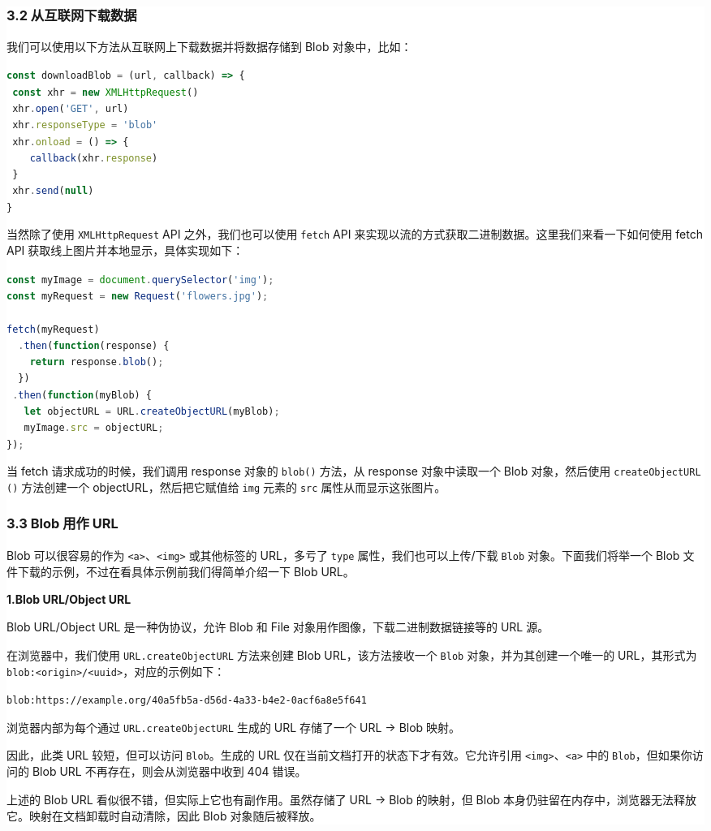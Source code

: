 ### **3.2 从互联网下载数据**

我们可以使用以下方法从互联网上下载数据并将数据存储到 Blob 对象中，比如：

```javascript
const downloadBlob = (url, callback) => {
 const xhr = new XMLHttpRequest()
 xhr.open('GET', url)
 xhr.responseType = 'blob'
 xhr.onload = () => {
    callback(xhr.response)
 }
 xhr.send(null)
}
```

当然除了使用 `XMLHttpRequest` API 之外，我们也可以使用 `fetch` API 来实现以流的方式获取二进制数据。这里我们来看一下如何使用 fetch API 获取线上图片并本地显示，具体实现如下：

```javascript
const myImage = document.querySelector('img');
const myRequest = new Request('flowers.jpg');

fetch(myRequest)
  .then(function(response) {
    return response.blob();
  })
 .then(function(myBlob) {
   let objectURL = URL.createObjectURL(myBlob);
   myImage.src = objectURL;
});
```

当 fetch 请求成功的时候，我们调用 response 对象的 `blob()` 方法，从 response 对象中读取一个 Blob 对象，然后使用 `createObjectURL()` 方法创建一个 objectURL，然后把它赋值给 `img` 元素的 `src` 属性从而显示这张图片。

### **3.3 Blob 用作 URL**

Blob 可以很容易的作为 `<a>`、`<img>` 或其他标签的 URL，多亏了 `type` 属性，我们也可以上传/下载 `Blob` 对象。下面我们将举一个 Blob 文件下载的示例，不过在看具体示例前我们得简单介绍一下 Blob URL。

**1.Blob URL/Object URL**

Blob URL/Object URL 是一种伪协议，允许 Blob 和 File 对象用作图像，下载二进制数据链接等的 URL 源。

在浏览器中，我们使用 `URL.createObjectURL` 方法来创建 Blob URL，该方法接收一个 `Blob` 对象，并为其创建一个唯一的 URL，其形式为 `blob:<origin>/<uuid>`，对应的示例如下：

```text
blob:https://example.org/40a5fb5a-d56d-4a33-b4e2-0acf6a8e5f641
```

浏览器内部为每个通过 `URL.createObjectURL` 生成的 URL 存储了一个 URL → Blob 映射。

因此，此类 URL 较短，但可以访问 `Blob`。生成的 URL 仅在当前文档打开的状态下才有效。它允许引用 `<img>`、`<a>` 中的 `Blob`，但如果你访问的 Blob URL 不再存在，则会从浏览器中收到 404 错误。

上述的 Blob URL 看似很不错，但实际上它也有副作用。虽然存储了 URL → Blob 的映射，但 Blob 本身仍驻留在内存中，浏览器无法释放它。映射在文档卸载时自动清除，因此 Blob 对象随后被释放。
